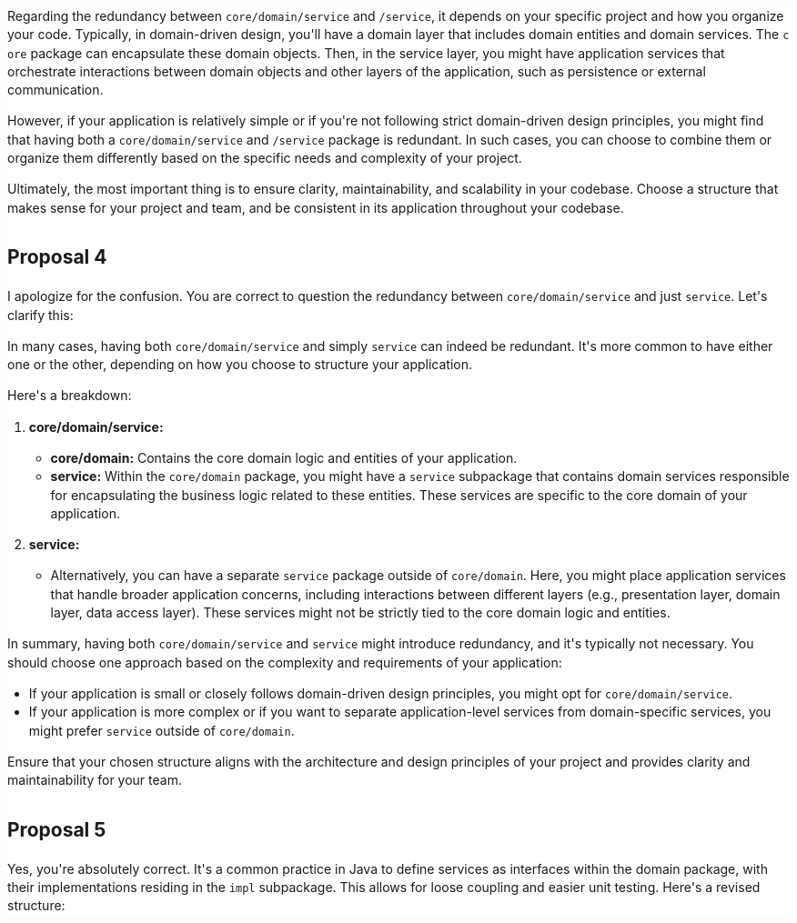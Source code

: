 Regarding the redundancy between `core/domain/service` and `/service`, it depends on your specific project and how you organize your code. Typically, in domain-driven design, you'll have a domain layer that includes domain entities and domain services. The `core` package can encapsulate these domain objects. Then, in the service layer, you might have application services that orchestrate interactions between domain objects and other layers of the application, such as persistence or external communication.

However, if your application is relatively simple or if you're not following strict domain-driven design principles, you might find that having both a `core/domain/service` and `/service` package is redundant. In such cases, you can choose to combine them or organize them differently based on the specific needs and complexity of your project.

Ultimately, the most important thing is to ensure clarity, maintainability, and scalability in your codebase. Choose a structure that makes sense for your project and team, and be consistent in its application throughout your codebase.

## Proposal 4

I apologize for the confusion. You are correct to question the redundancy between `core/domain/service` and just `service`. Let's clarify this:

In many cases, having both `core/domain/service` and simply `service` can indeed be redundant. It's more common to have either one or the other, depending on how you choose to structure your application. 

Here's a breakdown:

1. **core/domain/service:**
   - **core/domain:** Contains the core domain logic and entities of your application.
   - **service:** Within the `core/domain` package, you might have a `service` subpackage that contains domain services responsible for encapsulating the business logic related to these entities. These services are specific to the core domain of your application.

2. **service:**
   - Alternatively, you can have a separate `service` package outside of `core/domain`. Here, you might place application services that handle broader application concerns, including interactions between different layers (e.g., presentation layer, domain layer, data access layer). These services might not be strictly tied to the core domain logic and entities.

In summary, having both `core/domain/service` and `service` might introduce redundancy, and it's typically not necessary. You should choose one approach based on the complexity and requirements of your application:

- If your application is small or closely follows domain-driven design principles, you might opt for `core/domain/service`.
- If your application is more complex or if you want to separate application-level services from domain-specific services, you might prefer `service` outside of `core/domain`.

Ensure that your chosen structure aligns with the architecture and design principles of your project and provides clarity and maintainability for your team.

## Proposal 5

Yes, you're absolutely correct. It's a common practice in Java to define services as interfaces within the domain package, with their implementations residing in the `impl` subpackage. This allows for loose coupling and easier unit testing. Here's a revised structure:

